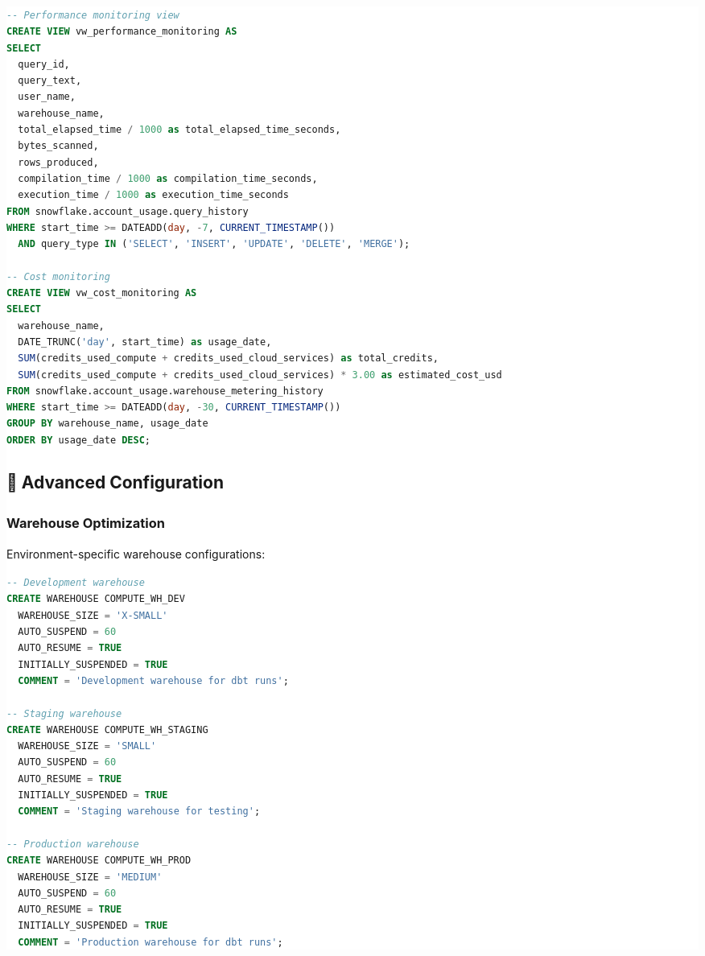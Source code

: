 ```sql
-- Performance monitoring view
CREATE VIEW vw_performance_monitoring AS
SELECT 
  query_id,
  query_text,
  user_name,
  warehouse_name,
  total_elapsed_time / 1000 as total_elapsed_time_seconds,
  bytes_scanned,
  rows_produced,
  compilation_time / 1000 as compilation_time_seconds,
  execution_time / 1000 as execution_time_seconds
FROM snowflake.account_usage.query_history
WHERE start_time >= DATEADD(day, -7, CURRENT_TIMESTAMP())
  AND query_type IN ('SELECT', 'INSERT', 'UPDATE', 'DELETE', 'MERGE');

-- Cost monitoring
CREATE VIEW vw_cost_monitoring AS
SELECT 
  warehouse_name,
  DATE_TRUNC('day', start_time) as usage_date,
  SUM(credits_used_compute + credits_used_cloud_services) as total_credits,
  SUM(credits_used_compute + credits_used_cloud_services) * 3.00 as estimated_cost_usd
FROM snowflake.account_usage.warehouse_metering_history
WHERE start_time >= DATEADD(day, -30, CURRENT_TIMESTAMP())
GROUP BY warehouse_name, usage_date
ORDER BY usage_date DESC;
```

## 🔧 Advanced Configuration

### Warehouse Optimization

Environment-specific warehouse configurations:

```sql
-- Development warehouse
CREATE WAREHOUSE COMPUTE_WH_DEV
  WAREHOUSE_SIZE = 'X-SMALL'
  AUTO_SUSPEND = 60
  AUTO_RESUME = TRUE
  INITIALLY_SUSPENDED = TRUE
  COMMENT = 'Development warehouse for dbt runs';

-- Staging warehouse
CREATE WAREHOUSE COMPUTE_WH_STAGING
  WAREHOUSE_SIZE = 'SMALL'
  AUTO_SUSPEND = 60
  AUTO_RESUME = TRUE
  INITIALLY_SUSPENDED = TRUE
  COMMENT = 'Staging warehouse for testing';

-- Production warehouse
CREATE WAREHOUSE COMPUTE_WH_PROD
  WAREHOUSE_SIZE = 'MEDIUM'
  AUTO_SUSPEND = 60
  AUTO_RESUME = TRUE
  INITIALLY_SUSPENDED = TRUE
  COMMENT = 'Production warehouse for dbt runs';
```

